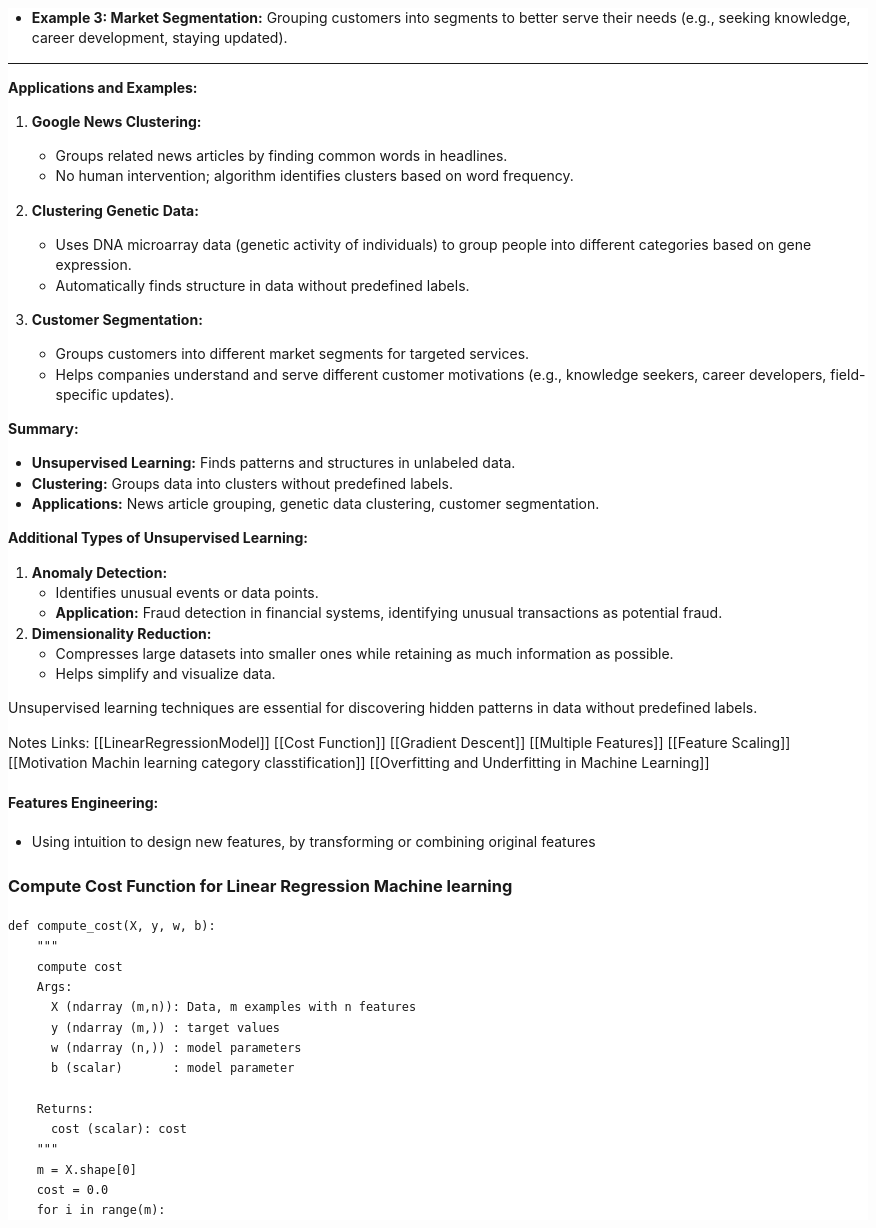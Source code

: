 - **Example 3: Market Segmentation:** Grouping customers into segments to better serve their needs (e.g., seeking knowledge, career development, staying updated).
---
**Applications and Examples:**

1. **Google News Clustering:**
    
    - Groups related news articles by finding common words in headlines.
    - No human intervention; algorithm identifies clusters based on word frequency.
2. **Clustering Genetic Data:**
    
    - Uses DNA microarray data (genetic activity of individuals) to group people into different categories based on gene expression.
    - Automatically finds structure in data without predefined labels.
3. **Customer Segmentation:**
    
    - Groups customers into different market segments for targeted services.
    - Helps companies understand and serve different customer motivations (e.g., knowledge seekers, career developers, field-specific updates).

**Summary:**
- **Unsupervised Learning:** Finds patterns and structures in unlabeled data.
- **Clustering:** Groups data into clusters without predefined labels.
- **Applications:** News article grouping, genetic data clustering, customer segmentation.

**Additional Types of Unsupervised Learning:**

1. **Anomaly Detection:**
    - Identifies unusual events or data points.
    - **Application:** Fraud detection in financial systems, identifying unusual transactions as potential fraud.
2. **Dimensionality Reduction:**
    - Compresses large datasets into smaller ones while retaining as much information as possible.
    - Helps simplify and visualize data.
    
Unsupervised learning techniques are essential for discovering hidden patterns in data without predefined labels.

Notes Links:
[[LinearRegressionModel]]
[[Cost Function]]
[[Gradient Descent]]
[[Multiple Features]]
[[Feature Scaling]]
[[Motivation Machin learning category classtification]]
[[Overfitting and Underfitting in Machine Learning]]
#### Features Engineering:
- Using intuition to design new features, by transforming or combining original features

### Compute Cost Function for Linear Regression Machine learning
```
def compute_cost(X, y, w, b): 
    """
    compute cost
    Args:
      X (ndarray (m,n)): Data, m examples with n features
      y (ndarray (m,)) : target values
      w (ndarray (n,)) : model parameters  
      b (scalar)       : model parameter
      
    Returns:
      cost (scalar): cost
    """
    m = X.shape[0]
    cost = 0.0
    for i in range(m):                                
```